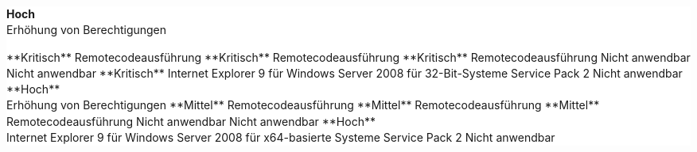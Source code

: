 **Hoch**<br/>
Erhöhung von Berechtigungen
</td>
<td style="border:1px solid black;">
**Kritisch**
Remotecodeausführung
</td>
<td style="border:1px solid black;">
**Kritisch**
Remotecodeausführung
</td>
<td style="border:1px solid black;">
**Kritisch**
Remotecodeausführung
</td>
<td style="border:1px solid black;">
Nicht anwendbar
</td>
<td style="border:1px solid black;">
Nicht anwendbar
</td>
<td style="border:1px solid black;">
**Kritisch**
</td>
</tr>
<tr class="alternateRow">
<td style="border:1px solid black;">
Internet Explorer 9 für Windows Server 2008 für 32-Bit-Systeme Service Pack 2
</td>
<td style="border:1px solid black;">
Nicht anwendbar
</td>
<td style="border:1px solid black;">
**Hoch**<br/>
Erhöhung von Berechtigungen
</td>
<td style="border:1px solid black;">
**Mittel**
Remotecodeausführung
</td>
<td style="border:1px solid black;">
**Mittel**
Remotecodeausführung
</td>
<td style="border:1px solid black;">
**Mittel**
Remotecodeausführung
</td>
<td style="border:1px solid black;">
Nicht anwendbar
</td>
<td style="border:1px solid black;">
Nicht anwendbar
</td>
<td style="border:1px solid black;">
**Hoch**<br/>
</td>
</tr>
<tr>
<td style="border:1px solid black;">
Internet Explorer 9 für Windows Server 2008 für x64-basierte Systeme Service Pack 2
</td>
<td style="border:1px solid black;">
Nicht anwendbar